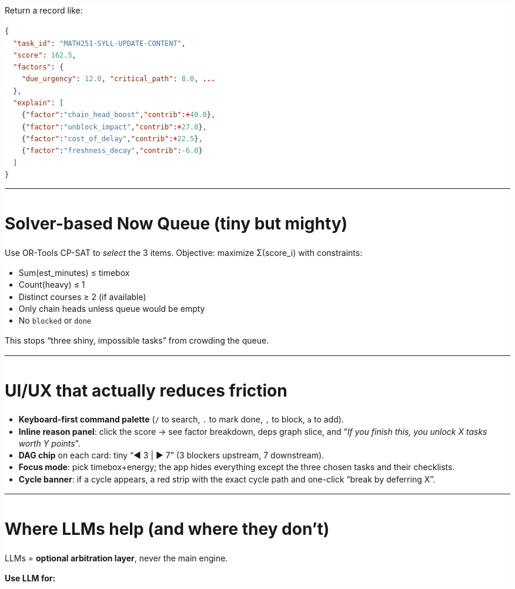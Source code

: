 Return a record like:

```json
{
  "task_id": "MATH251-SYLL-UPDATE-CONTENT",
  "score": 162.5,
  "factors": {
    "due_urgency": 12.0, "critical_path": 8.0, ...
  },
  "explain": [
    {"factor":"chain_head_boost","contrib":+40.0},
    {"factor":"unblock_impact","contrib":+27.0},
    {"factor":"cost_of_delay","contrib":+22.5},
    {"factor":"freshness_decay","contrib":-6.0}
  ]
}
```

---

# Solver-based Now Queue (tiny but mighty)

Use OR-Tools CP-SAT to *select* the 3 items. Objective: maximize Σ(score\_i) with constraints:

* Sum(est\_minutes) ≤ timebox
* Count(heavy) ≤ 1
* Distinct courses ≥ 2 (if available)
* Only chain heads unless queue would be empty
* No `blocked` or `done`

This stops “three shiny, impossible tasks” from crowding the queue.

---

# UI/UX that actually reduces friction

* **Keyboard-first command palette** (`/` to search, `.` to mark done, `,` to block, `a` to add).
* **Inline reason panel**: click the score → see factor breakdown, deps graph slice, and “*If you finish this, you unlock X tasks worth Y points*”.
* **DAG chip** on each card: tiny “◀ 3 | ▶ 7” (3 blockers upstream, 7 downstream).
* **Focus mode**: pick timebox+energy; the app hides everything except the three chosen tasks and their checklists.
* **Cycle banner**: if a cycle appears, a red strip with the exact cycle path and one-click “break by deferring X”.

---

# Where LLMs help (and where they don’t)

LLMs = **optional arbitration layer**, never the main engine.

**Use LLM for:**
